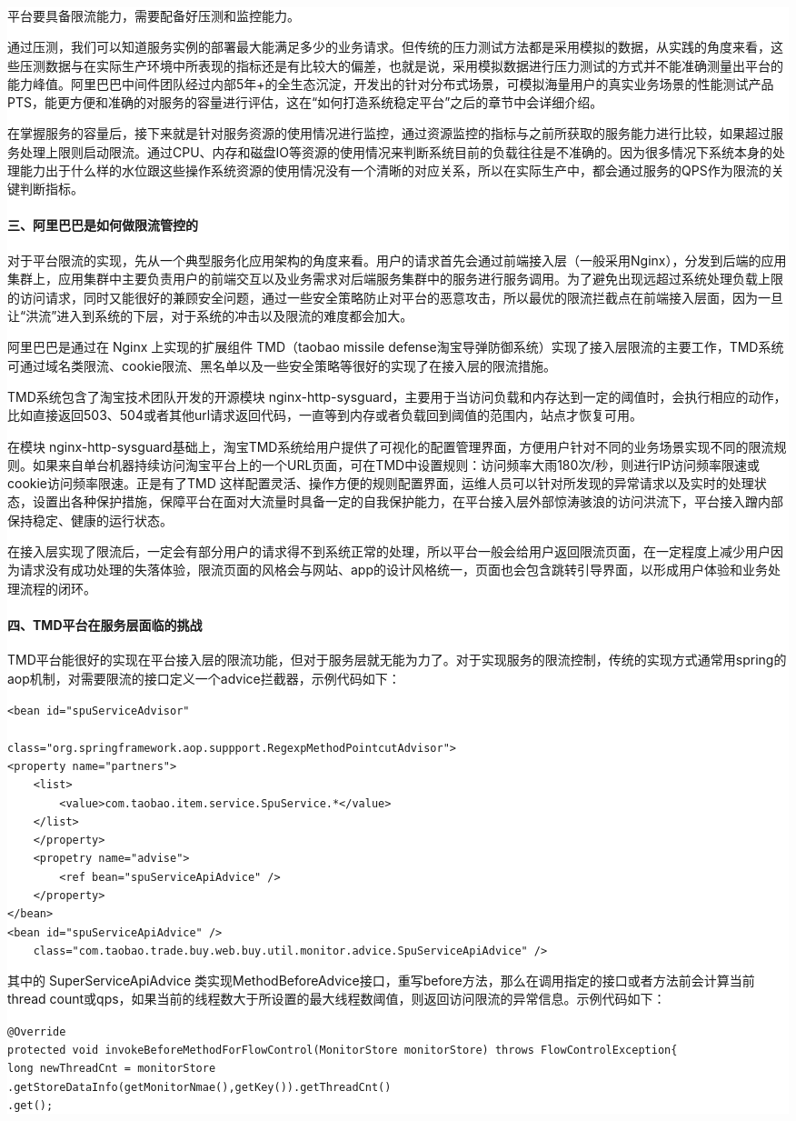 平台要具备限流能力，需要配备好压测和监控能力。

通过压测，我们可以知道服务实例的部署最大能满足多少的业务请求。但传统的压力测试方法都是采用模拟的数据，从实践的角度来看，这些压测数据与在实际生产环境中所表现的指标还是有比较大的偏差，也就是说，采用模拟数据进行压力测试的方式并不能准确测量出平台的能力峰值。阿里巴巴中间件团队经过内部5年+的全生态沉淀，开发出的针对分布式场景，可模拟海量用户的真实业务场景的性能测试产品PTS，能更方便和准确的对服务的容量进行评估，这在“如何打造系统稳定平台”之后的章节中会详细介绍。

在掌握服务的容量后，接下来就是针对服务资源的使用情况进行监控，通过资源监控的指标与之前所获取的服务能力进行比较，如果超过服务处理上限则启动限流。通过CPU、内存和磁盘IO等资源的使用情况来判断系统目前的负载往往是不准确的。因为很多情况下系统本身的处理能力出于什么样的水位跟这些操作系统资源的使用情况没有一个清晰的对应关系，所以在实际生产中，都会通过服务的QPS作为限流的关键判断指标。

#### 三、阿里巴巴是如何做限流管控的

对于平台限流的实现，先从一个典型服务化应用架构的角度来看。用户的请求首先会通过前端接入层（一般采用Nginx），分发到后端的应用集群上，应用集群中主要负责用户的前端交互以及业务需求对后端服务集群中的服务进行服务调用。为了避免出现远超过系统处理负载上限的访问请求，同时又能很好的兼顾安全问题，通过一些安全策略防止对平台的恶意攻击，所以最优的限流拦截点在前端接入层面，因为一旦让“洪流”进入到系统的下层，对于系统的冲击以及限流的难度都会加大。

阿里巴巴是通过在 Nginx 上实现的扩展组件 TMD（taobao missile defense淘宝导弹防御系统）实现了接入层限流的主要工作，TMD系统可通过域名类限流、cookie限流、黑名单以及一些安全策略等很好的实现了在接入层的限流措施。

TMD系统包含了淘宝技术团队开发的开源模块 nginx-http-sysguard，主要用于当访问负载和内存达到一定的阈值时，会执行相应的动作，比如直接返回503、504或者其他url请求返回代码，一直等到内存或者负载回到阈值的范围内，站点才恢复可用。

在模块 nginx-http-sysguard基础上，淘宝TMD系统给用户提供了可视化的配置管理界面，方便用户针对不同的业务场景实现不同的限流规则。如果来自单台机器持续访问淘宝平台上的一个URL页面，可在TMD中设置规则：访问频率大雨180次/秒，则进行IP访问频率限速或cookie访问频率限速。正是有了TMD 这样配置灵活、操作方便的规则配置界面，运维人员可以针对所发现的异常请求以及实时的处理状态，设置出各种保护措施，保障平台在面对大流量时具备一定的自我保护能力，在平台接入层外部惊涛骇浪的访问洪流下，平台接入蹭内部保持稳定、健康的运行状态。

在接入层实现了限流后，一定会有部分用户的请求得不到系统正常的处理，所以平台一般会给用户返回限流页面，在一定程度上减少用户因为请求没有成功处理的失落体验，限流页面的风格会与网站、app的设计风格统一，页面也会包含跳转引导界面，以形成用户体验和业务处理流程的闭环。

#### 四、TMD平台在服务层面临的挑战

TMD平台能很好的实现在平台接入层的限流功能，但对于服务层就无能为力了。对于实现服务的限流控制，传统的实现方式通常用spring的aop机制，对需要限流的接口定义一个advice拦截器，示例代码如下：

	<bean id="spuServiceAdvisor"  
	
	class="org.springframework.aop.suppport.RegexpMethodPointcutAdvisor">
	<property name="partners">
	    <list>
	        <value>com.taobao.item.service.SpuService.*</value>
	    </list>
	    </property>
	    <propetry name="advise">
	        <ref bean="spuServiceApiAdvice" />
	    </property>
	</bean>
	<bean id="spuServiceApiAdvice" />
	    class="com.taobao.trade.buy.web.buy.util.monitor.advice.SpuServiceApiAdvice" />
    

其中的 SuperServiceApiAdvice 类实现MethodBeforeAdvice接口，重写before方法，那么在调用指定的接口或者方法前会计算当前thread count或qps，如果当前的线程数大于所设置的最大线程数阈值，则返回访问限流的异常信息。示例代码如下：

	@Override
	protected void invokeBeforeMethodForFlowControl(MonitorStore monitorStore) throws FlowControlException{
	long newThreadCnt = monitorStore
	.getStoreDataInfo(getMonitorNmae(),getKey()).getThreadCnt()
	.get();
	